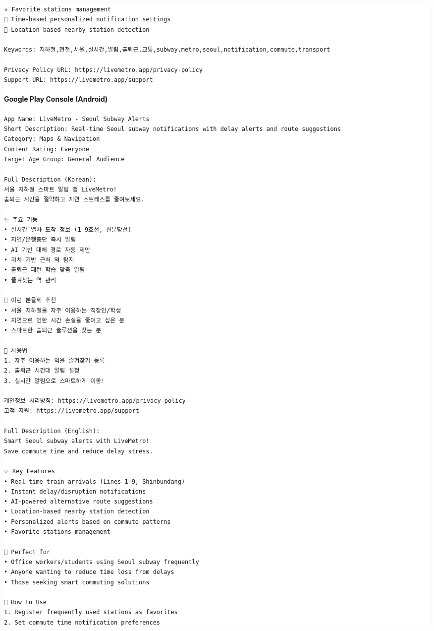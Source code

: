 ```
⭐ Favorite stations management
🔔 Time-based personalized notification settings
📱 Location-based nearby station detection

Keywords: 지하철,전철,서울,실시간,알림,출퇴근,교통,subway,metro,seoul,notification,commute,transport

Privacy Policy URL: https://livemetro.app/privacy-policy
Support URL: https://livemetro.app/support
```

#### Google Play Console (Android)
```
App Name: LiveMetro - Seoul Subway Alerts
Short Description: Real-time Seoul subway notifications with delay alerts and route suggestions
Category: Maps & Navigation
Content Rating: Everyone
Target Age Group: General Audience

Full Description (Korean):
서울 지하철 스마트 알림 앱 LiveMetro!
출퇴근 시간을 절약하고 지연 스트레스를 줄여보세요.

✨ 주요 기능
• 실시간 열차 도착 정보 (1-9호선, 신분당선)
• 지연/운행중단 즉시 알림
• AI 기반 대체 경로 자동 제안
• 위치 기반 근처 역 탐지
• 출퇴근 패턴 학습 맞춤 알림
• 즐겨찾는 역 관리

🎯 이런 분들께 추천
• 서울 지하철을 자주 이용하는 직장인/학생
• 지연으로 인한 시간 손실을 줄이고 싶은 분
• 스마트한 출퇴근 솔루션을 찾는 분

📱 사용법
1. 자주 이용하는 역을 즐겨찾기 등록
2. 출퇴근 시간대 알림 설정
3. 실시간 알림으로 스마트하게 이동!

개인정보 처리방침: https://livemetro.app/privacy-policy
고객 지원: https://livemetro.app/support

Full Description (English):
Smart Seoul subway alerts with LiveMetro!
Save commute time and reduce delay stress.

✨ Key Features
• Real-time train arrivals (Lines 1-9, Shinbundang)
• Instant delay/disruption notifications
• AI-powered alternative route suggestions
• Location-based nearby station detection
• Personalized alerts based on commute patterns
• Favorite stations management

🎯 Perfect for
• Office workers/students using Seoul subway frequently
• Anyone wanting to reduce time loss from delays
• Those seeking smart commuting solutions

📱 How to Use
1. Register frequently used stations as favorites
2. Set commute time notification preferences
```